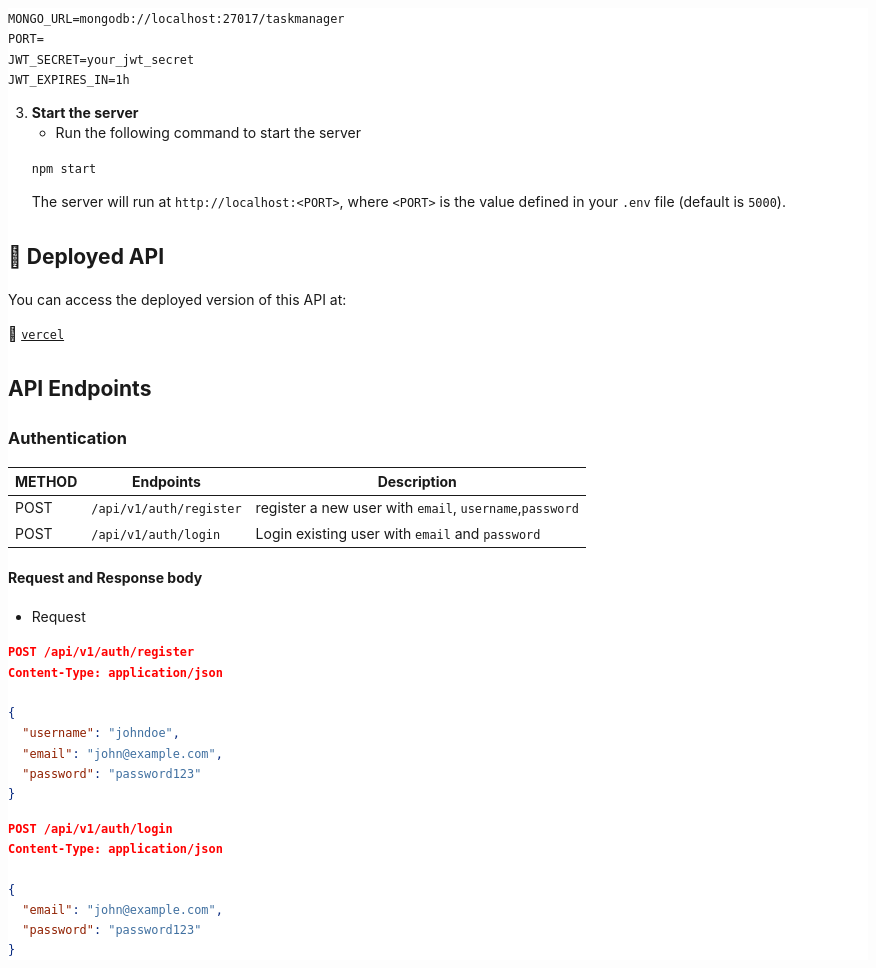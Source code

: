    ```env
   MONGO_URL=mongodb://localhost:27017/taskmanager
   PORT=
   JWT_SECRET=your_jwt_secret
   JWT_EXPIRES_IN=1h
   ```

3. **Start the server**
   - Run the following command to start the server
   ```bash
   npm start
   ```
   The server will run at `http://localhost:<PORT>`, where `<PORT>` is the value defined in your `.env` file (default is `5000`).

## 🚀 Deployed API

You can access the deployed version of this API at:

🔗 [`vercel`](https://task-manager-api-bay-theta.vercel.app/api/v1/tasks)

## API Endpoints

### Authentication

| METHOD | Endpoints               | Description                                             |
| ------ | ----------------------- | ------------------------------------------------------- |
| POST   | `/api/v1/auth/register` | register a new user with `email`, `username`,`password` |
| POST   | `/api/v1/auth/login`    | Login existing user with `email` and `password`         |

#### Request and Response body

- Request

```json
POST /api/v1/auth/register
Content-Type: application/json

{
  "username": "johndoe",
  "email": "john@example.com",
  "password": "password123"
}

```

```json
POST /api/v1/auth/login
Content-Type: application/json

{
  "email": "john@example.com",
  "password": "password123"
}

```
